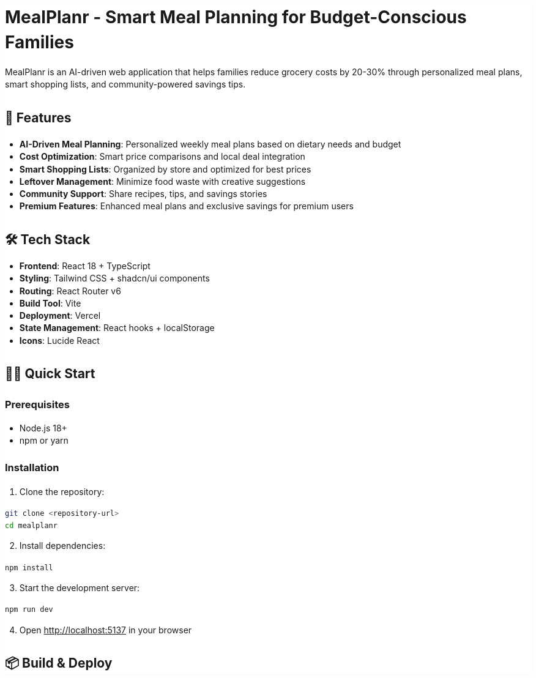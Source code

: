 # MealPlanr - Smart Meal Planning for Budget-Conscious Families

MealPlanr is an AI-driven web application that helps families reduce grocery costs by 20-30% through personalized meal plans, smart shopping lists, and community-powered savings tips.

## 🚀 Features

- **AI-Driven Meal Planning**: Personalized weekly meal plans based on dietary needs and budget
- **Cost Optimization**: Smart price comparisons and local deal integration
- **Smart Shopping Lists**: Organized by store and optimized for best prices
- **Leftover Management**: Minimize food waste with creative suggestions
- **Community Support**: Share recipes, tips, and savings stories
- **Premium Features**: Enhanced meal plans and exclusive savings for premium users

## 🛠️ Tech Stack

- **Frontend**: React 18 + TypeScript
- **Styling**: Tailwind CSS + shadcn/ui components
- **Routing**: React Router v6
- **Build Tool**: Vite
- **Deployment**: Vercel
- **State Management**: React hooks + localStorage
- **Icons**: Lucide React

## 🏃‍♂️ Quick Start

### Prerequisites
- Node.js 18+ 
- npm or yarn

### Installation

1. Clone the repository:
```bash
git clone <repository-url>
cd mealplanr
```

2. Install dependencies:
```bash
npm install
```

3. Start the development server:
```bash
npm run dev
```

4. Open [http://localhost:5137](http://localhost:5137) in your browser

## 📦 Build & Deploy
